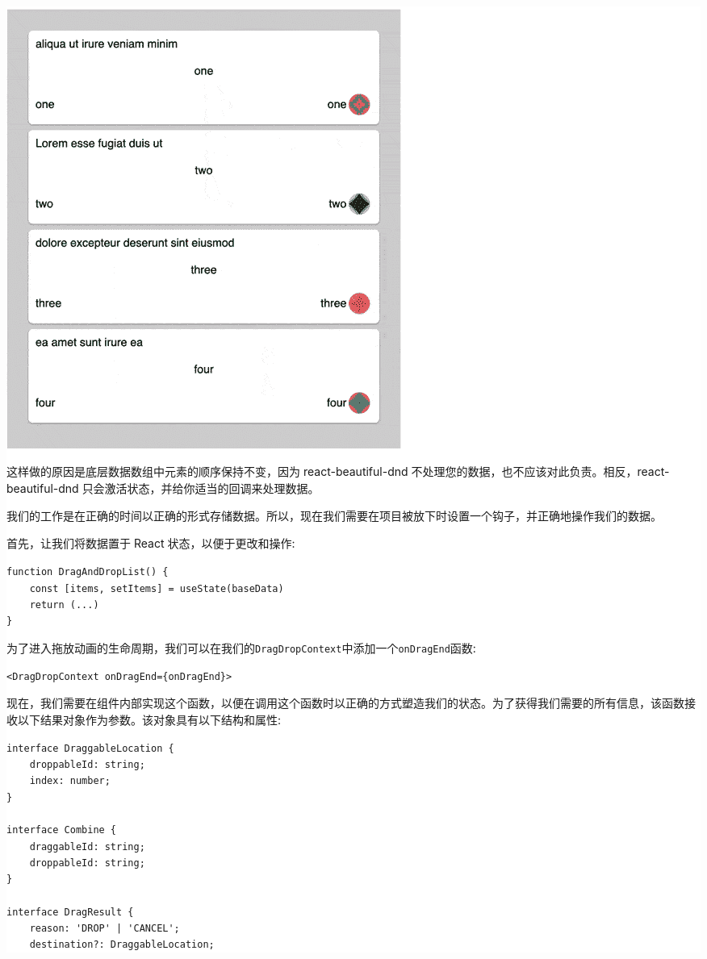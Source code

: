 ![Card Elements Jumping Back To Original Spot After Being Moved To A Different Spot](img/f5d3233768cecf8c180418bc9d039a45.png)

这样做的原因是底层数据数组中元素的顺序保持不变，因为 react-beautiful-dnd 不处理您的数据，也不应该对此负责。相反，react-beautiful-dnd 只会激活状态，并给你适当的回调来处理数据。

我们的工作是在正确的时间以正确的形式存储数据。所以，现在我们需要在项目被放下时设置一个钩子，并正确地操作我们的数据。

首先，让我们将数据置于 React 状态，以便于更改和操作:

```
function DragAndDropList() {
    const [items, setItems] = useState(baseData)
    return (...)
}

```

为了进入拖放动画的生命周期，我们可以在我们的`DragDropContext`中添加一个`onDragEnd`函数:

```
<DragDropContext onDragEnd={onDragEnd}>

```

现在，我们需要在组件内部实现这个函数，以便在调用这个函数时以正确的方式塑造我们的状态。为了获得我们需要的所有信息，该函数接收以下结果对象作为参数。该对象具有以下结构和属性:

```
interface DraggableLocation {
    droppableId: string;
    index: number;
}

interface Combine {
    draggableId: string;
    droppableId: string;
}

interface DragResult {
    reason: 'DROP' | 'CANCEL';
    destination?: DraggableLocation;
```